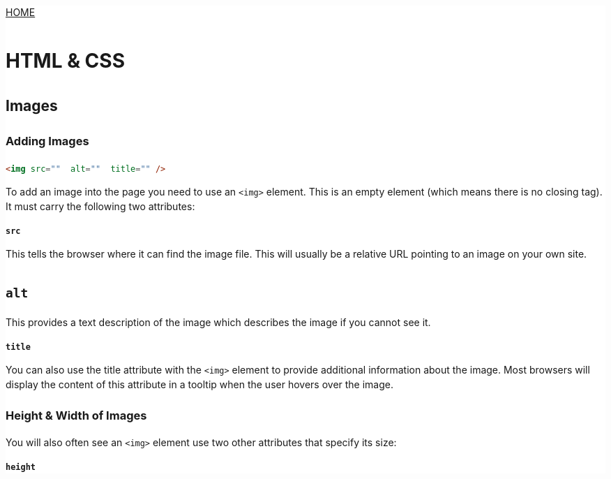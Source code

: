 [HOME](https://mousasbbah.github.io/reading-notes/)

# HTML & CSS 

## Images 


### **Adding Images**

```html 
<img src=""  alt=""  title="" />
```
To add an image into the page
you need to use an `<img>`
element. This is an empty
element (which means there is
no closing tag). It must carry the
following two attributes:


**`src`**

This tells the browser where
it can find the image file. This
will usually be a relative URL
pointing to an image on your
own site.

**`alt`**
---
This provides a text description
of the image which describes the
image if you cannot see it.

**`title`**

You can also use the title
attribute with the `<img>` element
to provide additional information
about the image. Most browsers
will display the content of this
attribute in a tooltip when the
user hovers over the image.

### **Height & Width of Images**


You will also often see an `<img>`
element use two other attributes
that specify its size:

**`height`**
